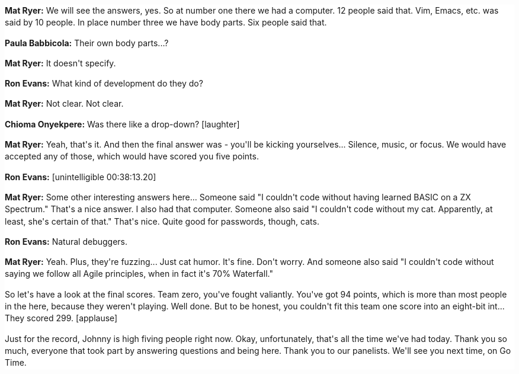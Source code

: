 **Mat Ryer:** We will see the answers, yes. So at number one there we had a computer. 12 people said that. Vim, Emacs, etc. was said by 10 people. In place number three we have body parts. Six people said that.

**Paula Babbicola:** Their own body parts...?

**Mat Ryer:** It doesn't specify.

**Ron Evans:** What kind of development do they do?

**Mat Ryer:** Not clear. Not clear.

**Chioma Onyekpere:** Was there like a drop-down? \[laughter\]

**Mat Ryer:** Yeah, that's it. And then the final answer was - you'll be kicking yourselves... Silence, music, or focus. We would have accepted any of those, which would have scored you five points.

**Ron Evans:** \[unintelligible 00:38:13.20\]

**Mat Ryer:** Some other interesting answers here... Someone said "I couldn't code without having learned BASIC on a ZX Spectrum." That's a nice answer. I also had that computer. Someone also said "I couldn't code without my cat. Apparently, at least, she's certain of that." That's nice. Quite good for passwords, though, cats.

**Ron Evans:** Natural debuggers.

**Mat Ryer:** Yeah. Plus, they're fuzzing... Just cat humor. It's fine. Don't worry. And someone also said "I couldn't code without saying we follow all Agile principles, when in fact it's 70% Waterfall."

So let's have a look at the final scores. Team zero, you've fought valiantly. You've got 94 points, which is more than most people in the here, because they weren't playing. Well done. But to be honest, you couldn't fit this team one score into an eight-bit int... They scored 299. \[applause\]

Just for the record, Johnny is high fiving people right now. Okay, unfortunately, that's all the time we've had today. Thank you so much, everyone that took part by answering questions and being here. Thank you to our panelists. We'll see you next time, on Go Time.
